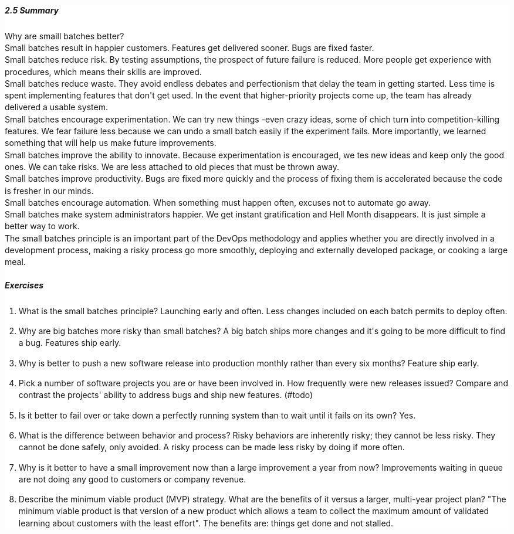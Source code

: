 
##### 2.5 Summary
Why are smaill batches better?  
    Small batches result in happier customers. Features get delivered sooner. Bugs are fixed faster.  
    Small batches reduce risk. By testing assumptions, the prospect of future failure is reduced. More people get experience with procedures, which means their skills are improved.  
    Small batches reduce waste. They avoid endless debates and perfectionism that delay the team in getting started. Less time is spent implementing features that don't get used. In the event that higher-priority projects come up, the team has already delivered a usable system.  
    Small batches encourage experimentation. We can try new things -even crazy ideas, some of chich turn into competition-killing features. We fear failure less because we can undo a small batch easily if the experiment fails. More importantly, we learned something that will help us make future improvements.  
    Small batches improve the ability to innovate. Because experimentation is encouraged, we tes new ideas and keep only the good ones. We can take risks. We are less attached to old pieces that must be thrown away.  
    Small batches improve productivity. Bugs are fixed more quickly and the process of fixing them is accelerated because the code is fresher in our minds.  
    Small batches encourage automation. When something must happen often, excuses not to automate go away.  
    Small batches make system administrators happier. We get instant gratification and Hell Month disappears. It is just simple a better way to work.  
    The small batches principle is an important part of the DevOps methodology and applies whether you are directly involved in a development process, making a risky process go more smoothly, deploying and externally developed package, or cooking a large meal.  


##### Exercises
1. What is the small batches principle?
Launching early and often. Less changes included on each batch permits to deploy often.

2. Why are big batches more risky than small batches?
A big batch ships more changes and it's going to be more difficult to find a bug. Features ship early.

3. Why is better to push a new software release into production monthly rather than every six months?
Feature ship early. 

4. Pick a number of software projects you are or have been involved in. How frequently were new releases issued? Compare and contrast the projects' ability to address bugs and ship new features.
(#todo)

5. Is it better to fail over or take down a perfectly running system than to wait until it fails on its own?
Yes. 

6. What is the difference between behavior and process?
Risky behaviors are inherently risky; they cannot be less risky. They cannot be done safely, only avoided. A risky process can be made less risky by doing if more often.

7. Why is it better to have a small improvement now than a large improvement a year from now?
Improvements waiting in queue are not doing any good to customers or company revenue. 

8. Describe the minimum viable product (MVP) strategy. What are the benefits of it versus a larger, multi-year project plan?
"The minimum viable product is that version of a new product which allows a team to collect the maximum amount of validated learning about customers with the least effort". The benefits are: things get done and not stalled.
